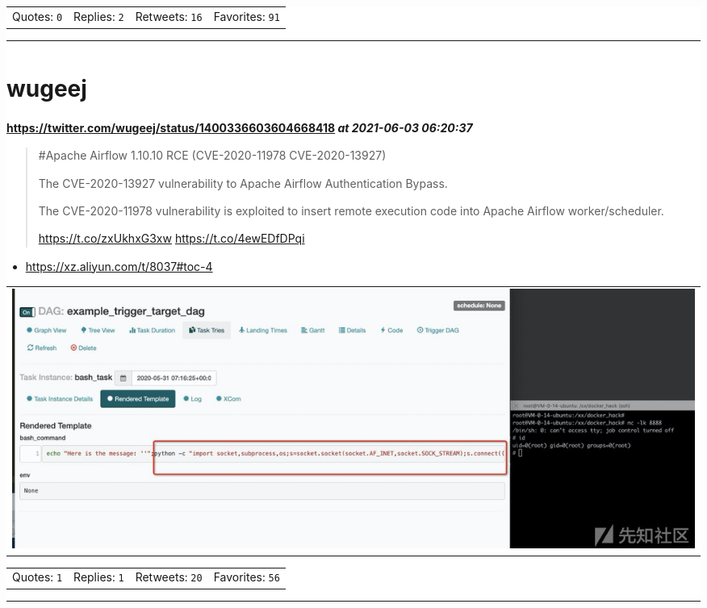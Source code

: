 </table></tr>
<table><tr>
<td>Quotes: <code>0</code></td>
<td>Replies: <code>2</code></td>
<td>Retweets: <code>16</code></td>
<td>Favorites: <code>91</code></td>
</tr></table>

---

# wugeej
**https://twitter.com/wugeej/status/1400336603604668418 _at 2021-06-03 06:20:37_**
<blockquote>
#Apache Airflow 1.10.10 RCE
(CVE-2020-11978 CVE-2020-13927)

The CVE-2020-13927 vulnerability to Apache Airflow Authentication Bypass.

The CVE-2020-11978 vulnerability is exploited to insert remote execution code into Apache Airflow worker/scheduler.

https://t.co/zxUkhxG3xw https://t.co/4ewEDfDPqi
</blockquote>

* https://xz.aliyun.com/t/8037#toc-4

<table><tr>
<td><img src="pictures/http+++pbs.twimg.com+media+E2790QSVUAIV-gx.jpg" alt="http://pbs.twimg.com/media/E2790QSVUAIV-gx.jpg"></td>
</table></tr>
<table><tr>
<td>Quotes: <code>1</code></td>
<td>Replies: <code>1</code></td>
<td>Retweets: <code>20</code></td>
<td>Favorites: <code>56</code></td>
</tr></table>

---